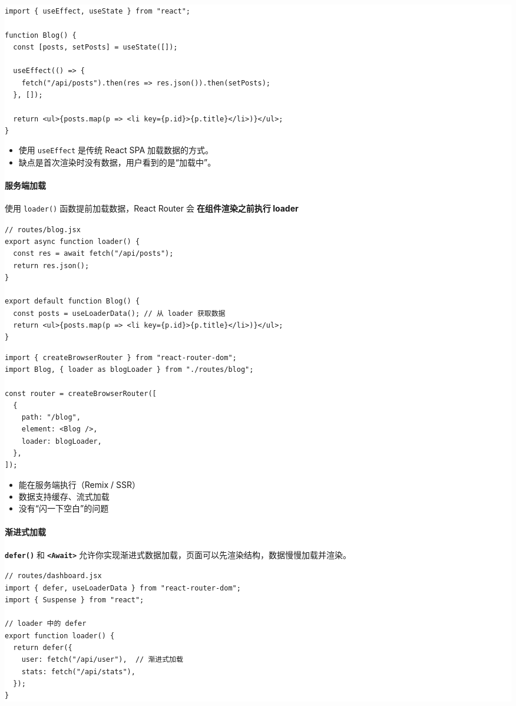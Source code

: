```TSX
import { useEffect, useState } from "react";

function Blog() {
  const [posts, setPosts] = useState([]);

  useEffect(() => {
    fetch("/api/posts").then(res => res.json()).then(setPosts);
  }, []);

  return <ul>{posts.map(p => <li key={p.id}>{p.title}</li>)}</ul>;
}
```

- 使用 `useEffect` 是传统 React SPA 加载数据的方式。
- 缺点是首次渲染时没有数据，用户看到的是“加载中”。

#### 服务端加载

使用 `loader()` 函数提前加载数据，React Router 会 **在组件渲染之前执行 loader**

```TSX
// routes/blog.jsx
export async function loader() {
  const res = await fetch("/api/posts");
  return res.json();
}

export default function Blog() {
  const posts = useLoaderData(); // 从 loader 获取数据
  return <ul>{posts.map(p => <li key={p.id}>{p.title}</li>)}</ul>;
}
```

```TSX
import { createBrowserRouter } from "react-router-dom";
import Blog, { loader as blogLoader } from "./routes/blog";

const router = createBrowserRouter([
  {
    path: "/blog",
    element: <Blog />,
    loader: blogLoader,
  },
]);
```

- 能在服务端执行（Remix / SSR）
- 数据支持缓存、流式加载
- 没有“闪一下空白”的问题

#### 渐进式加载

**`defer()`** 和 **`<Await>`** 允许你实现渐进式数据加载，页面可以先渲染结构，数据慢慢加载并渲染。

```TSX
// routes/dashboard.jsx
import { defer, useLoaderData } from "react-router-dom";
import { Suspense } from "react";

// loader 中的 defer
export function loader() {
  return defer({
    user: fetch("/api/user"),  // 渐进式加载
    stats: fetch("/api/stats"),
  });
}

```
